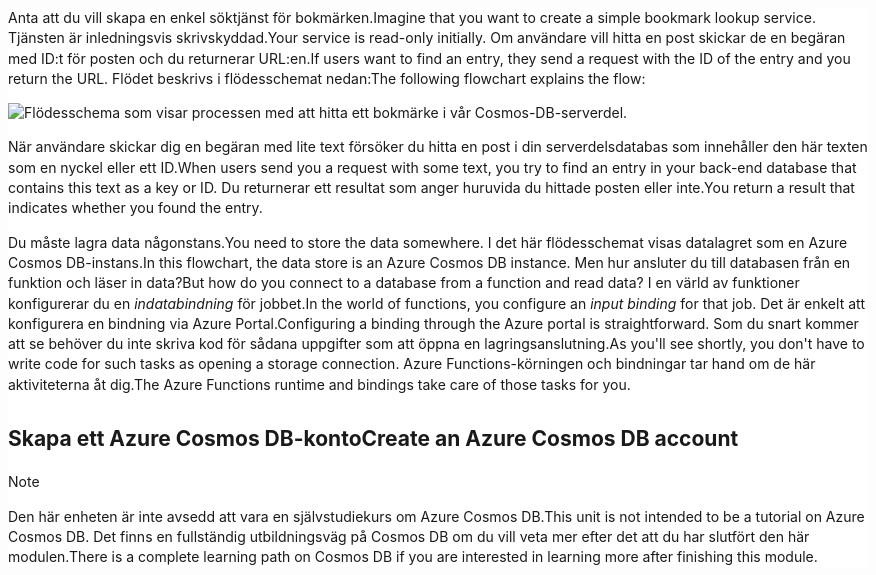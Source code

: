<span data-ttu-id="8ebcb-101">Anta att du vill skapa en enkel söktjänst för bokmärken.</span><span class="sxs-lookup"><span data-stu-id="8ebcb-101">Imagine that you want to create a simple bookmark lookup service.</span></span> <span data-ttu-id="8ebcb-102">Tjänsten är inledningsvis skrivskyddad.</span><span class="sxs-lookup"><span data-stu-id="8ebcb-102">Your service is read-only initially.</span></span> <span data-ttu-id="8ebcb-103">Om användare vill hitta en post skickar de en begäran med ID:t för posten och du returnerar URL:en.</span><span class="sxs-lookup"><span data-stu-id="8ebcb-103">If users want to find an entry, they send a request with the ID of the entry and you return the URL.</span></span> <span data-ttu-id="8ebcb-104">Flödet beskrivs i flödesschemat nedan:</span><span class="sxs-lookup"><span data-stu-id="8ebcb-104">The following flowchart explains the flow:</span></span>

![Flödesschema som visar processen med att hitta ett bokmärke i vår Cosmos-DB-serverdel.](../media/5-find-bookmark-flow-small.png)

<span data-ttu-id="8ebcb-109">När användare skickar dig en begäran med lite text försöker du hitta en post i din serverdelsdatabas som innehåller den här texten som en nyckel eller ett ID.</span><span class="sxs-lookup"><span data-stu-id="8ebcb-109">When users send you a request with some text, you try to find an entry in your back-end database that contains this text as a key or ID.</span></span> <span data-ttu-id="8ebcb-110">Du returnerar ett resultat som anger huruvida du hittade posten eller inte.</span><span class="sxs-lookup"><span data-stu-id="8ebcb-110">You return a result that indicates whether you found the entry.</span></span>

<span data-ttu-id="8ebcb-111">Du måste lagra data någonstans.</span><span class="sxs-lookup"><span data-stu-id="8ebcb-111">You need to store the data somewhere.</span></span> <span data-ttu-id="8ebcb-112">I det här flödesschemat visas datalagret som en Azure Cosmos DB-instans.</span><span class="sxs-lookup"><span data-stu-id="8ebcb-112">In this flowchart, the data store is an Azure Cosmos DB instance.</span></span> <span data-ttu-id="8ebcb-113">Men hur ansluter du till databasen från en funktion och läser in data?</span><span class="sxs-lookup"><span data-stu-id="8ebcb-113">But how do you connect to a database from a function and read data?</span></span> <span data-ttu-id="8ebcb-114">I en värld av funktioner konfigurerar du en *indatabindning* för jobbet.</span><span class="sxs-lookup"><span data-stu-id="8ebcb-114">In the world of functions, you configure an *input binding* for that job.</span></span>  <span data-ttu-id="8ebcb-115">Det är enkelt att konfigurera en bindning via Azure Portal.</span><span class="sxs-lookup"><span data-stu-id="8ebcb-115">Configuring a binding through the Azure portal is straightforward.</span></span> <span data-ttu-id="8ebcb-116">Som du snart kommer att se behöver du inte skriva kod för sådana uppgifter som att öppna en lagringsanslutning.</span><span class="sxs-lookup"><span data-stu-id="8ebcb-116">As you'll see shortly, you don't have to write code for such tasks as opening a storage connection.</span></span> <span data-ttu-id="8ebcb-117">Azure Functions-körningen och bindningar tar hand om de här aktiviteterna åt dig.</span><span class="sxs-lookup"><span data-stu-id="8ebcb-117">The Azure Functions runtime and bindings take care of those tasks for you.</span></span>

## <a name="create-an-azure-cosmos-db-account"></a><span data-ttu-id="8ebcb-118">Skapa ett Azure Cosmos DB-konto</span><span class="sxs-lookup"><span data-stu-id="8ebcb-118">Create an Azure Cosmos DB account</span></span> 

> [!NOTE]
> <span data-ttu-id="8ebcb-119">Den här enheten är inte avsedd att vara en självstudiekurs om Azure Cosmos DB.</span><span class="sxs-lookup"><span data-stu-id="8ebcb-119">This unit is not intended to be a tutorial on Azure Cosmos DB.</span></span> <span data-ttu-id="8ebcb-120">Det finns en fullständig utbildningsväg på Cosmos DB om du vill veta mer efter det att du har slutfört den här modulen.</span><span class="sxs-lookup"><span data-stu-id="8ebcb-120">There is a complete learning path on Cosmos DB if you are interested in learning more after finishing this module.</span></span>

